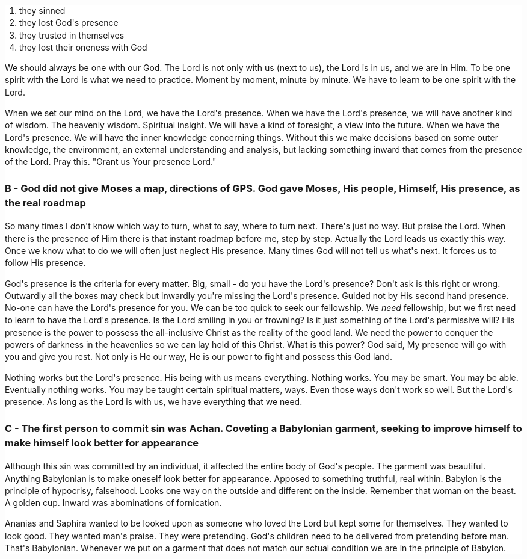 1. they sinned
2. they lost God's presence
3. they trusted in themselves
4. they lost their oneness with God

We should always be one with our God. The Lord is not only with us (next to us), the Lord is in us, and we are in Him. To be one spirit with the Lord is what we need to practice. Moment by moment, minute by minute. We have to learn to be one spirit with the Lord. 

When we set our mind on the Lord, we have the Lord's presence. When we have the Lord's presence, we will have another kind of wisdom. The heavenly wisdom. Spiritual insight. We will have a kind of foresight, a view into the future. When we have the Lord's presence. We will have the inner knowledge concerning things. Without this we make decisions based on some outer knowledge, the environment, an external understanding and analysis, but lacking something inward that comes from the presence of the Lord. Pray this. "Grant us Your presence Lord."

### B - God did not give Moses a map, directions of GPS. God gave Moses, His people, Himself, His presence, as the real roadmap

So many times I don't know which way to turn, what to say, where to turn next. There's just no way. But praise the Lord. When there is the presence of Him there is that instant roadmap before me, step by step. Actually the Lord leads us exactly this way. Once we know what to do we will often just neglect His presence. Many times God will not tell us what's next. It forces us to follow His presence.

God's presence is the criteria for every matter. Big, small - do you have the Lord's presence? Don't ask is this right or wrong. Outwardly all the boxes may check but inwardly you're missing the Lord's presence. Guided not by His second hand presence. No-one can have the Lord's presence for you. We can be too quick to seek our fellowship. We *need* fellowship, but we first need to learn to have the Lord's presence. Is the Lord smiling in you or frowning? Is it just something of the Lord's permissive will? His presence is the power to possess the all-inclusive Christ as the reality of the good land. We need the power to conquer the powers of darkness in the heavenlies so we can lay hold of this Christ. What is this power? God said, My presence will go with you and give you rest. Not only is He our way, He is our power to fight and possess this God land.

Nothing works but the Lord's presence. His being with us means everything. Nothing works. You may be smart. You may be able. Eventually nothing works. You may be taught certain spiritual matters, ways. Even those ways don't work so well. But the Lord's presence. As long as the Lord is with us, we have everything that we need.

### C - The first person to commit sin was Achan. Coveting a Babylonian garment, seeking to improve himself to make himself look better for appearance

Although this sin was committed by an individual, it affected the entire body of God's people. The garment was beautiful. Anything Babylonian is to make oneself look better for appearance. Apposed to something truthful, real within. Babylon is the principle of hypocrisy, falsehood. Looks one way on the outside and different on the inside. Remember that woman on the beast. A golden cup. Inward was abominations of fornication.

Ananias and Saphira wanted to be looked upon as someone who loved the Lord but kept some for themselves. They wanted to look good. They wanted man's praise. They were pretending. God's children need to be delivered from pretending before man. That's Babylonian. Whenever we put on a garment that does not match our actual condition we are in the principle of Babylon.
